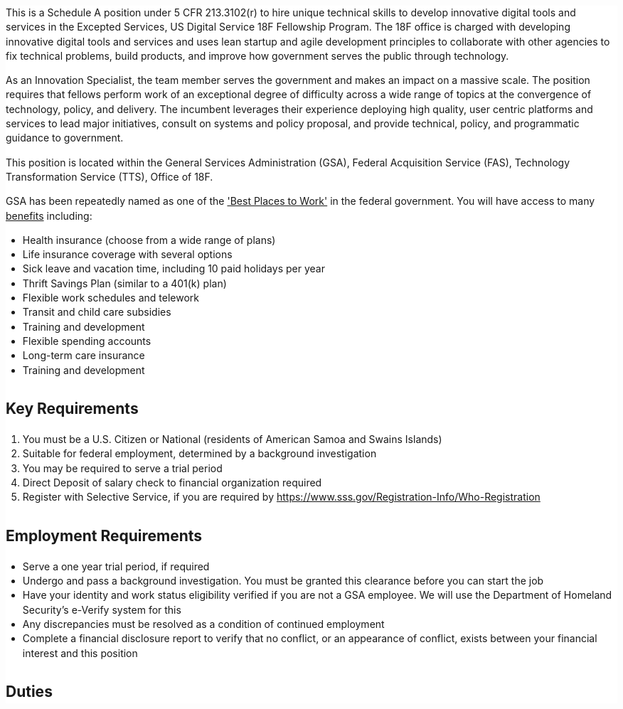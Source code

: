 This is a Schedule A position under 5 CFR 213.3102(r) to hire unique technical skills to develop innovative digital tools and services in the Excepted Services, US Digital Service 18F Fellowship Program. The 18F office is charged with developing innovative digital tools and services and uses lean startup and agile development principles to collaborate with other agencies to fix technical problems, build products, and improve how government serves the public through technology.

As an Innovation Specialist, the team member serves the government and makes an impact on a massive scale. The position requires that fellows perform work of an exceptional degree of difficulty across a wide range of topics at the convergence of technology, policy, and delivery. The incumbent leverages their experience deploying high quality, user centric platforms and services to lead major initiatives, consult on systems and policy proposal, and provide technical, policy, and programmatic guidance to government.

This position is located within the General Services Administration (GSA),  Federal Acquisition Service (FAS), Technology Transformation Service (TTS), Office of 18F.

GSA has been repeatedly named as one of the ['Best Places to Work'](http://bestplacestowork.org/BPTW/rankings/overall/mid)  in the federal government.
You will have access to many [benefits](http://www.gsa.gov/portal/category/26702) including:

  - Health insurance (choose from a wide range of plans)
  - Life insurance coverage with several options
  - Sick leave and vacation time, including 10 paid holidays per year
  - Thrift Savings Plan (similar to a 401(k) plan)
  - Flexible work schedules and telework
  - Transit and child care subsidies
  - Training and development
  - Flexible spending accounts
  - Long-term care insurance
  - Training and development

## Key Requirements

1. You must be a U.S. Citizen or National (residents of American Samoa and Swains Islands)
2. Suitable for federal employment, determined by a background investigation
3. You may be required to serve a trial period
4. Direct Deposit of salary check to financial organization required
5. Register with Selective Service, if you are required by https://www.sss.gov/Registration-Info/Who-Registration

## Employment Requirements

- Serve a one year trial period, if required
- Undergo and pass a background investigation.  You must be granted this clearance before you can start the job
- Have your identity and work status eligibility verified if you are not a GSA employee.  We will use the Department of Homeland Security’s e-Verify system for this
- Any discrepancies must be resolved as a condition of continued employment
- Complete a financial disclosure report to verify that no conflict, or an appearance of conflict, exists between your financial interest and this position

## Duties
